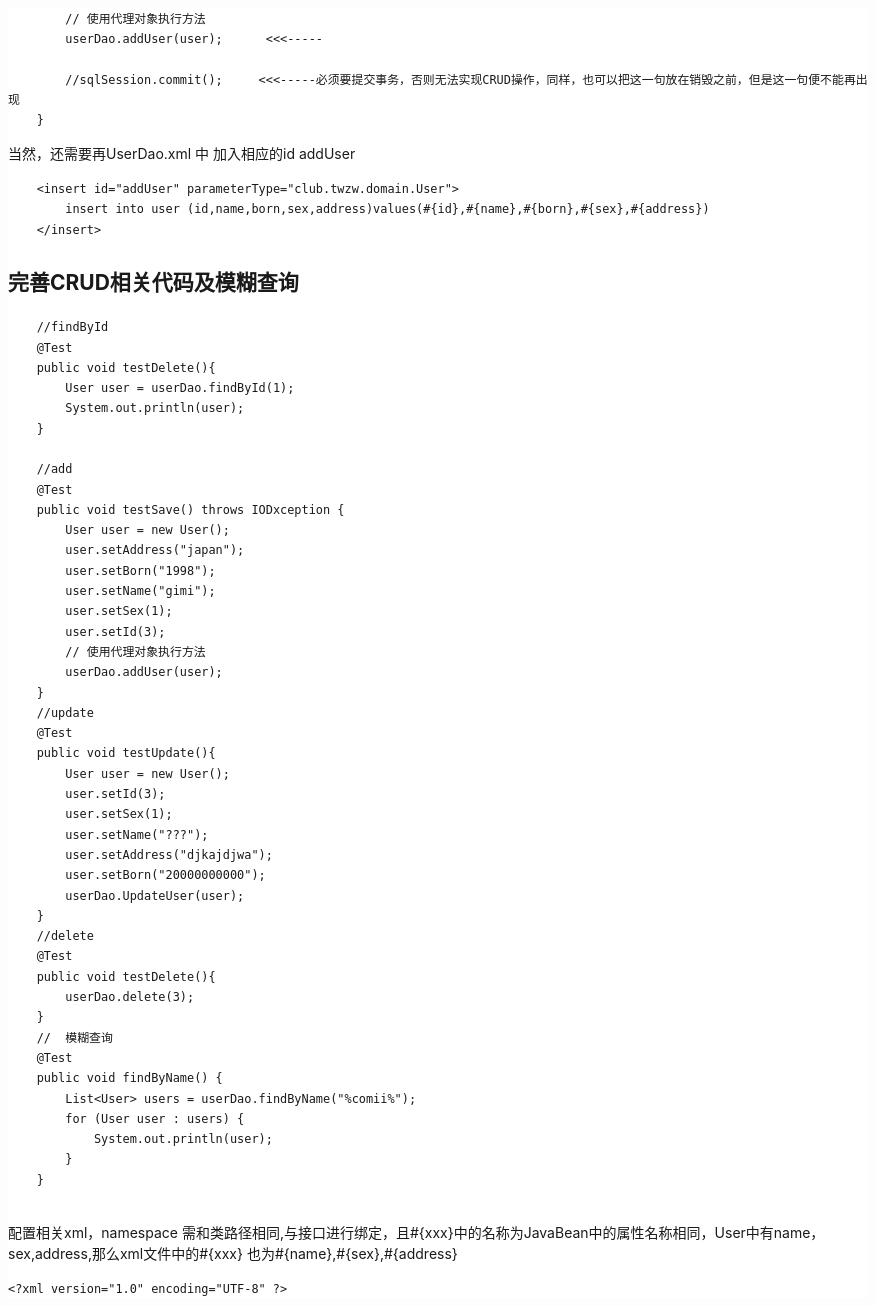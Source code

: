 ```
        // 使用代理对象执行方法
        userDao.addUser(user); 		<<<-----
		
		//sqlSession.commit();     <<<-----必须要提交事务，否则无法实现CRUD操作，同样，也可以把这一句放在销毁之前，但是这一句便不能再出现
    }
```
当然，还需要再UserDao.xml 中 加入相应的id addUser
```
    <insert id="addUser" parameterType="club.twzw.domain.User">
        insert into user (id,name,born,sex,address)values(#{id},#{name},#{born},#{sex},#{address})
    </insert>
```
## 完善CRUD相关代码及模糊查询
```
	//findById
    @Test
    public void testDelete(){
		User user = userDao.findById(1);
		System.out.println(user);
    }
	
	//add
    @Test
    public void testSave() throws IODxception {
        User user = new User();
        user.setAddress("japan");
        user.setBorn("1998");
        user.setName("gimi");
        user.setSex(1);
        user.setId(3);
        // 使用代理对象执行方法
        userDao.addUser(user);
    }
	//update
    @Test
    public void testUpdate(){
        User user = new User();
        user.setId(3);
        user.setSex(1);
        user.setName("???");
        user.setAddress("djkajdjwa");
        user.setBorn("20000000000");
        userDao.UpdateUser(user);
    }
	//delete
    @Test
    public void testDelete(){
        userDao.delete(3);
    }
	//	模糊查询
	@Test
    public void findByName() {
        List<User> users = userDao.findByName("%comii%");
        for (User user : users) {
            System.out.println(user);
        }
    }
	
```
配置相关xml，namespace 需和类路径相同,与接口进行绑定，且#{xxx}中的名称为JavaBean中的属性名称相同，User中有name，sex,address,那么xml文件中的#{xxx} 也为#{name},#{sex},#{address}
```
<?xml version="1.0" encoding="UTF-8" ?>
```